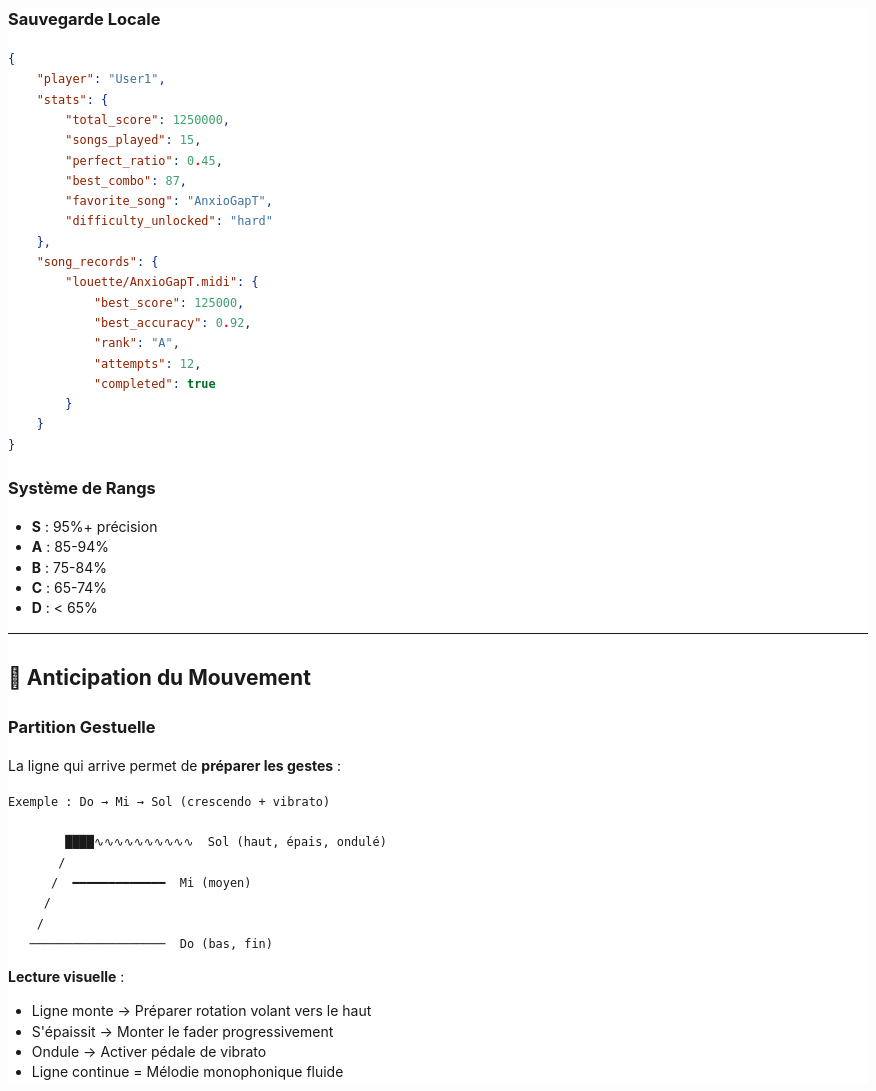 ### Sauvegarde Locale

```json
{
    "player": "User1",
    "stats": {
        "total_score": 1250000,
        "songs_played": 15,
        "perfect_ratio": 0.45,
        "best_combo": 87,
        "favorite_song": "AnxioGapT",
        "difficulty_unlocked": "hard"
    },
    "song_records": {
        "louette/AnxioGapT.midi": {
            "best_score": 125000,
            "best_accuracy": 0.92,
            "rank": "A",
            "attempts": 12,
            "completed": true
        }
    }
}
```

### Système de Rangs

- **S** : 95%+ précision
- **A** : 85-94%
- **B** : 75-84%
- **C** : 65-74%
- **D** : < 65%

---

## 🎯 Anticipation du Mouvement

### Partition Gestuelle

La ligne qui arrive permet de **préparer les gestes** :

```
Exemple : Do → Mi → Sol (crescendo + vibrato)

        ████∿∿∿∿∿∿∿∿∿∿  Sol (haut, épais, ondulé)
       /
      /  ━━━━━━━━━━━━━  Mi (moyen)
     /
    /
   ───────────────────  Do (bas, fin)
```

**Lecture visuelle** :
- Ligne monte → Préparer rotation volant vers le haut
- S'épaissit → Monter le fader progressivement
- Ondule → Activer pédale de vibrato
- Ligne continue = Mélodie monophonique fluide
